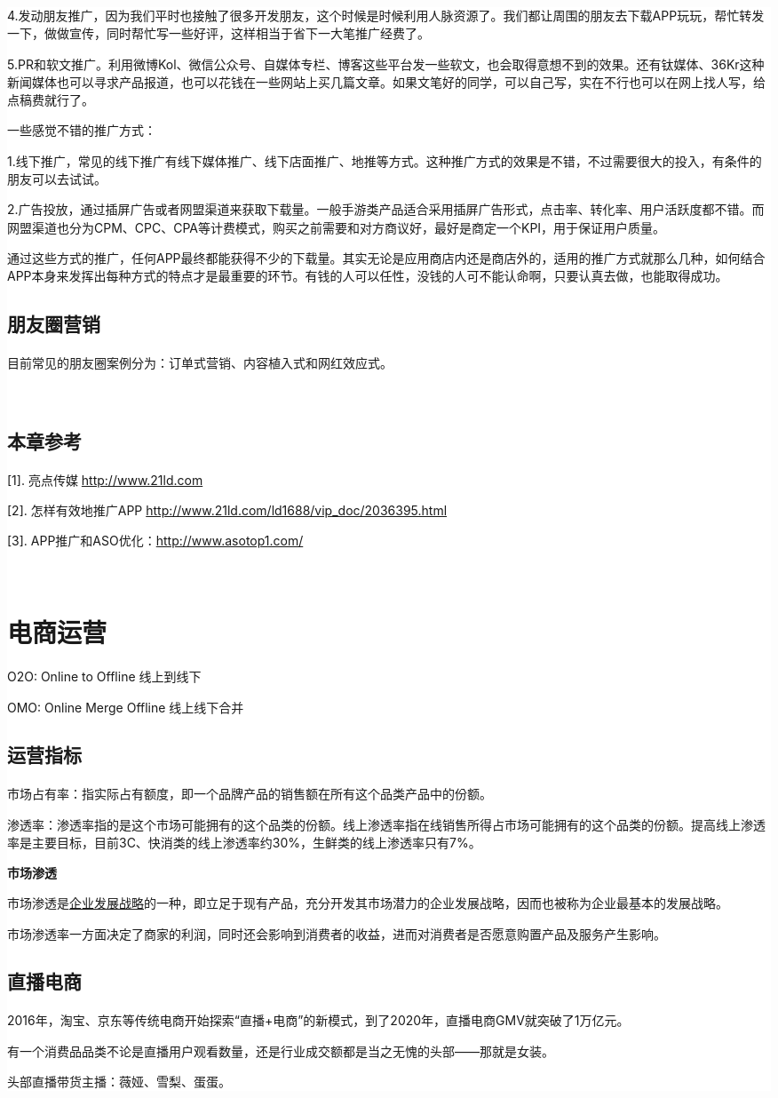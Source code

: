 4.发动朋友推广，因为我们平时也接触了很多开发朋友，这个时候是时候利用人脉资源了。我们都让周围的朋友去下载APP玩玩，帮忙转发一下，做做宣传，同时帮忙写一些好评，这样相当于省下一大笔推广经费了。

5.PR和软文推广。利用微博Kol、微信公众号、自媒体专栏、博客这些平台发一些软文，也会取得意想不到的效果。还有钛媒体、36Kr这种新闻媒体也可以寻求产品报道，也可以花钱在一些网站上买几篇文章。如果文笔好的同学，可以自己写，实在不行也可以在网上找人写，给点稿费就行了。

一些感觉不错的推广方式：

1.线下推广，常见的线下推广有线下媒体推广、线下店面推广、地推等方式。这种推广方式的效果是不错，不过需要很大的投入，有条件的朋友可以去试试。

2.广告投放，通过插屏广告或者网盟渠道来获取下载量。一般手游类产品适合采用插屏广告形式，点击率、转化率、用户活跃度都不错。而网盟渠道也分为CPM、CPC、CPA等计费模式，购买之前需要和对方商议好，最好是商定一个KPI，用于保证用户质量。

通过这些方式的推广，任何APP最终都能获得不少的下载量。其实无论是应用商店内还是商店外的，适用的推广方式就那么几种，如何结合APP本身来发挥出每种方式的特点才是最重要的环节。有钱的人可以任性，没钱的人可不能认命啊，只要认真去做，也能取得成功。

## 朋友圈营销

目前常见的朋友圈案例分为：订单式营销、内容植入式和网红效应式。

<br>

## 本章参考

[1]. 亮点传媒 http://www.21ld.com

[2]. 怎样有效地推广APP  http://www.21ld.com/ld1688/vip_doc/2036395.html

[3]. APP推广和ASO优化：http://www.asotop1.com/

<br>

# 电商运营

O2O: Online to Offline  线上到线下

OMO: Online Merge Offline  线上线下合并

## 运营指标

市场占有率：指实际占有额度，即一个品牌产品的销售额在所有这个品类产品中的份额。

渗透率：渗透率指的是这个市场可能拥有的这个品类的份额。线上渗透率指在线销售所得占市场可能拥有的这个品类的份额。提高线上渗透率是主要目标，目前3C、快消类的线上渗透率约30%，生鲜类的线上渗透率只有7%。

**市场渗透**

市场渗透是[企业发展战略](https://baike.baidu.com/item/企业发展战略)的一种，即立足于现有产品，充分开发其市场潜力的企业发展战略，因而也被称为企业最基本的发展战略。

市场渗透率一方面决定了商家的利润，同时还会影响到消费者的收益，进而对消费者是否愿意购置产品及服务产生影响。

## 直播电商

2016年，淘宝、京东等传统电商开始探索“直播+电商”的新模式，到了2020年，直播电商GMV就突破了1万亿元。

有一个消费品品类不论是直播用户观看数量，还是行业成交额都是当之无愧的头部——那就是女装。

头部直播带货主播：薇娅、雪梨、蛋蛋。
